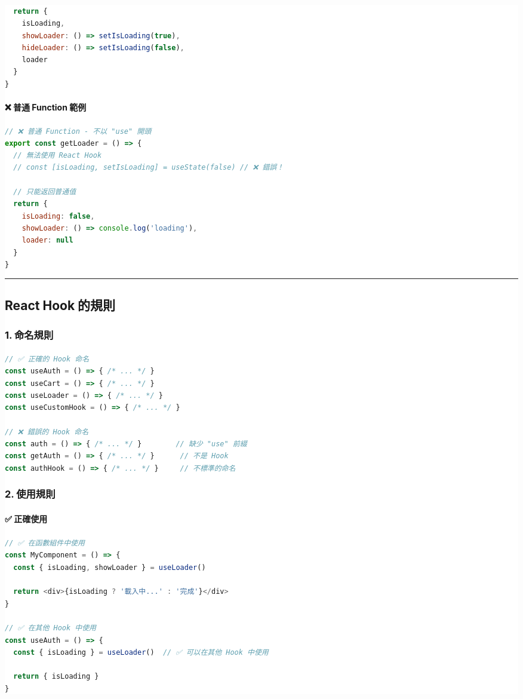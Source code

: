 ```javascript
  return { 
    isLoading, 
    showLoader: () => setIsLoading(true),
    hideLoader: () => setIsLoading(false),
    loader 
  }
}
```

#### ❌ 普通 Function 範例

```javascript
// ❌ 普通 Function - 不以 "use" 開頭
export const getLoader = () => {
  // 無法使用 React Hook
  // const [isLoading, setIsLoading] = useState(false) // ❌ 錯誤！
  
  // 只能返回普通值
  return { 
    isLoading: false, 
    showLoader: () => console.log('loading'),
    loader: null 
  }
}
```

---

## React Hook 的規則

### 1. 命名規則

```javascript
// ✅ 正確的 Hook 命名
const useAuth = () => { /* ... */ }
const useCart = () => { /* ... */ }
const useLoader = () => { /* ... */ }
const useCustomHook = () => { /* ... */ }

// ❌ 錯誤的 Hook 命名
const auth = () => { /* ... */ }        // 缺少 "use" 前綴
const getAuth = () => { /* ... */ }      // 不是 Hook
const authHook = () => { /* ... */ }     // 不標準的命名
```

### 2. 使用規則

#### ✅ 正確使用

```javascript
// ✅ 在函數組件中使用
const MyComponent = () => {
  const { isLoading, showLoader } = useLoader()
  
  return <div>{isLoading ? '載入中...' : '完成'}</div>
}

// ✅ 在其他 Hook 中使用
const useAuth = () => {
  const { isLoading } = useLoader()  // ✅ 可以在其他 Hook 中使用
  
  return { isLoading }
}
```
